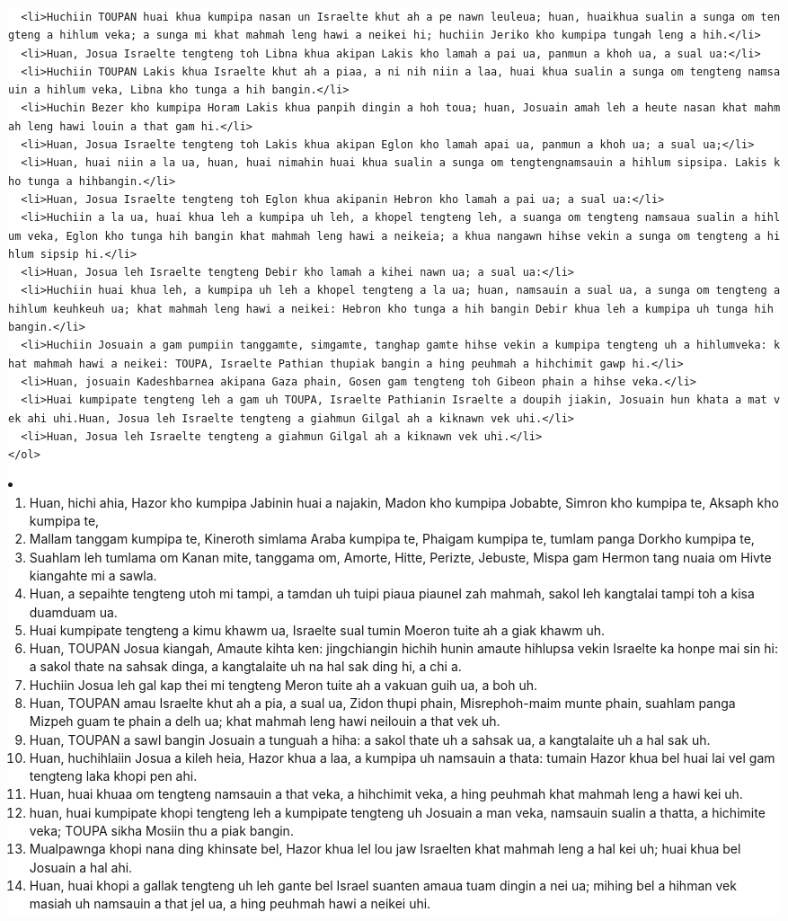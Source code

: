       <li>Huchiin TOUPAN huai khua kumpipa nasan un Israelte khut ah a pe nawn leuleua; huan, huaikhua sualin a sunga om tengteng a hihlum veka; a sunga mi khat mahmah leng hawi a neikei hi; huchiin Jeriko kho kumpipa tungah leng a hih.</li>
      <li>Huan, Josua Israelte tengteng toh Libna khua akipan Lakis kho lamah a pai ua, panmun a khoh ua, a sual ua:</li>
      <li>Huchiin TOUPAN Lakis khua Israelte khut ah a piaa, a ni nih niin a laa, huai khua sualin a sunga om tengteng namsauin a hihlum veka, Libna kho tunga a hih bangin.</li>
      <li>Huchin Bezer kho kumpipa Horam Lakis khua panpih dingin a hoh toua; huan, Josuain amah leh a heute nasan khat mahmah leng hawi louin a that gam hi.</li>
      <li>Huan, Josua Israelte tengteng toh Lakis khua akipan Eglon kho lamah apai ua, panmun a khoh ua; a sual ua;</li>
      <li>Huan, huai niin a la ua, huan, huai nimahin huai khua sualin a sunga om tengtengnamsauin a hihlum sipsipa. Lakis kho tunga a hihbangin.</li>
      <li>Huan, Josua Israelte tengteng toh Eglon khua akipanin Hebron kho lamah a pai ua; a sual ua:</li>
      <li>Huchiin a la ua, huai khua leh a kumpipa uh leh, a khopel tengteng leh, a suanga om tengteng namsaua sualin a hihlum veka, Eglon kho tunga hih bangin khat mahmah leng hawi a neikeia; a khua nangawn hihse vekin a sunga om tengteng a hihlum sipsip hi.</li>
      <li>Huan, Josua leh Israelte tengteng Debir kho lamah a kihei nawn ua; a sual ua:</li>
      <li>Huchiin huai khua leh, a kumpipa uh leh a khopel tengteng a la ua; huan, namsauin a sual ua, a sunga om tengteng a hihlum keuhkeuh ua; khat mahmah leng hawi a neikei: Hebron kho tunga a hih bangin Debir khua leh a kumpipa uh tunga hih bangin.</li>
      <li>Huchiin Josuain a gam pumpiin tanggamte, simgamte, tanghap gamte hihse vekin a kumpipa tengteng uh a hihlumveka: khat mahmah hawi a neikei: TOUPA, Israelte Pathian thupiak bangin a hing peuhmah a hihchimit gawp hi.</li>
      <li>Huan, josuain Kadeshbarnea akipana Gaza phain, Gosen gam tengteng toh Gibeon phain a hihse veka.</li>
      <li>Huai kumpipate tengteng leh a gam uh TOUPA, Israelte Pathianin Israelte a doupih jiakin, Josuain hun khata a mat vek ahi uhi.Huan, Josua leh Israelte tengteng a giahmun Gilgal ah a kiknawn vek uhi.</li>
      <li>Huan, Josua leh Israelte tengteng a giahmun Gilgal ah a kiknawn vek uhi.</li>
    </ol>
  </li>
  <li>
    <ol>
      <li>Huan, hichi ahia, Hazor kho kumpipa Jabinin huai a najakin, Madon kho kumpipa Jobabte, Simron kho kumpipa te, Aksaph kho kumpipa te,</li>
      <li>Mallam tanggam kumpipa te, Kineroth simlama Araba kumpipa te, Phaigam kumpipa te, tumlam panga Dorkho kumpipa te,</li>
      <li>Suahlam leh tumlama om Kanan mite, tanggama om, Amorte, Hitte, Perizte, Jebuste, Mispa gam Hermon tang nuaia om Hivte kiangahte mi a sawla.</li>
      <li>Huan, a sepaihte tengteng utoh mi tampi, a tamdan uh tuipi piaua piaunel zah mahmah, sakol leh kangtalai tampi toh a kisa duamduam ua.</li>
      <li>Huai kumpipate tengteng a kimu khawm ua, Israelte sual tumin Moeron tuite ah a giak khawm uh.</li>
      <li>Huan, TOUPAN Josua kiangah, Amaute kihta ken: jingchiangin hichih hunin amaute hihlupsa vekin Israelte ka honpe mai sin hi: a sakol thate na sahsak dinga, a kangtalaite uh na hal sak ding hi, a chi a.</li>
      <li>Huchiin Josua leh gal kap thei mi tengteng Meron tuite ah a vakuan guih ua, a boh uh.</li>
      <li>Huan, TOUPAN amau Israelte khut ah a pia, a sual ua, Zidon thupi phain, Misrephoh-maim munte phain, suahlam panga Mizpeh guam te phain a delh ua; khat mahmah leng hawi neilouin a that vek uh.</li>
      <li>Huan, TOUPAN a sawl bangin Josuain a tunguah a hiha: a sakol thate uh a sahsak ua, a kangtalaite uh a hal sak uh.</li>
      <li>Huan, huchihlaiin Josua a kileh heia, Hazor khua a laa, a kumpipa uh namsauin a thata: tumain Hazor khua bel huai lai vel gam tengteng laka khopi pen ahi.</li>
      <li>Huan, huai khuaa om tengteng namsauin a that veka, a hihchimit veka, a hing peuhmah khat mahmah leng a hawi kei uh.</li>
      <li>huan, huai kumpipate khopi tengteng leh a kumpipate tengteng uh Josuain a man veka, namsauin sualin a thatta, a hichimite veka; TOUPA sikha Mosiin thu a piak bangin.</li>
      <li>Mualpawnga khopi nana ding khinsate bel, Hazor khua lel lou jaw Israelten khat mahmah leng a hal kei uh; huai khua bel Josuain a hal ahi.</li>
      <li>Huan, huai khopi a gallak tengteng uh leh gante bel Israel suanten amaua tuam dingin a nei ua; mihing bel a hihman vek masiah uh namsauin a that jel ua, a hing peuhmah hawi a neikei uhi.</li>